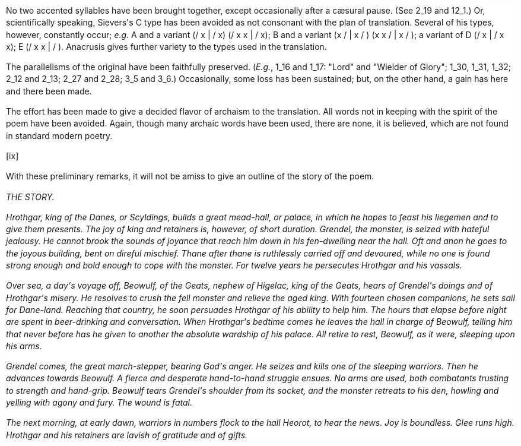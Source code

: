 No two accented syllables have been brought together, except occasionally
after a cæsural pause. (See 2_19 and 12_1.) Or, scientifically speaking,
Sievers's C type has been avoided as not consonant with the plan of
translation. Several of his types, however, constantly occur; _e.g._ A and
a variant (/ x | / x) (/ x x | / x); B and a variant (x / | x / ) (x x / |
x / ); a variant of D (/ x | / x x); E (/ x x | / ). Anacrusis gives
further variety to the types used in the translation.

The parallelisms of the original have been faithfully preserved. (_E.g._,
1_16 and 1_17: "Lord" and "Wielder of Glory"; 1_30, 1_31, 1_32; 2_12 and
2_13; 2_27 and 2_28; 3_5 and 3_6.) Occasionally, some loss has been
sustained; but, on the other hand, a gain has here and there been made.

The effort has been made to give a decided flavor of archaism to the
translation. All words not in keeping with the spirit of the poem have
been avoided. Again, though many archaic words have been used, there are
none, it is believed, which are not found in standard modern poetry.

[ix]

With these preliminary remarks, it will not be amiss to give an outline of
the story of the poem.


_THE STORY._

_Hrothgar, king of the Danes, or Scyldings, builds a great mead-hall, or
palace, in which he hopes to feast his liegemen and to give them presents.
The joy of king and retainers is, however, of short duration. Grendel, the
monster, is seized with hateful jealousy. He cannot brook the sounds of
joyance that reach him down in his fen-dwelling near the hall. Oft and
anon he goes to the joyous building, bent on direful mischief. Thane after
thane is ruthlessly carried off and devoured, while no one is found strong
enough and bold enough to cope with the monster. For twelve years he
persecutes Hrothgar and his vassals._

_Over sea, a day's voyage off, Beowulf, of the Geats, nephew of Higelac,
king of the Geats, hears of Grendel's doings and of Hrothgar's misery. He
resolves to crush the fell monster and relieve the aged king. With
fourteen chosen companions, he sets sail for Dane-land. Reaching that
country, he soon persuades Hrothgar of his ability to help him. The hours
that elapse before night are spent in beer-drinking and conversation. When
Hrothgar's bedtime comes he leaves the hall in charge of Beowulf, telling
him that never before has he given to another the absolute wardship of his
palace. All retire to rest, Beowulf, as it were, sleeping upon his arms._

_Grendel comes, the great march-stepper, bearing God's anger. He seizes
and kills one of the sleeping warriors. Then he advances towards Beowulf.
A fierce and desperate hand-to-hand struggle ensues. No arms are used,
both combatants trusting to strength and hand-grip. Beowulf tears
Grendel's shoulder from its socket, and the monster retreats to his den,
howling and yelling with agony and fury. The wound is fatal._

_The next morning, at early dawn, warriors in numbers flock to the hall
Heorot, to hear the news. Joy is boundless. Glee runs high. Hrothgar and
his retainers are lavish of gratitude and of gifts._
